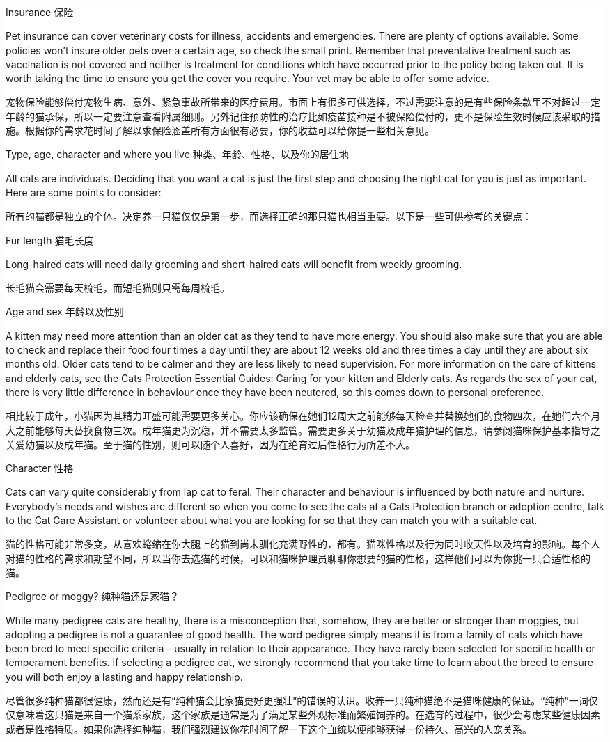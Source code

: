 
Insurance 保险

Pet insurance can cover veterinary costs for illness, accidents and emergencies. There are plenty of options available. Some policies won’t insure older pets over a certain age, so check the small print. Remember that preventative treatment such as vaccination is not covered and neither is treatment for conditions which have occurred prior to the policy being taken out. It is worth taking the time to ensure you get the cover you require. Your vet may be able to offer some advice. 

宠物保险能够偿付宠物生病、意外、紧急事故所带来的医疗费用。市面上有很多可供选择，不过需要注意的是有些保险条款里不对超过一定年龄的猫承保，所以一定要注意查看附属细则。另外记住预防性的治疗比如疫苗接种是不被保险偿付的，更不是保险生效时候应该采取的措施。根据你的需求花时间了解以求保险涵盖所有方面很有必要，你的收益可以给你提一些相关意见。

Type, age, character and where you live 种类、年龄、性格、以及你的居住地

All cats are individuals. Deciding that you want a cat is just the first step and choosing the right cat for you is just as important. Here are some points to consider: 

所有的猫都是独立的个体。决定养一只猫仅仅是第一步，而选择正确的那只猫也相当重要。以下是一些可供参考的关键点：

Fur length 猫毛长度

Long-haired cats will need daily grooming and short-haired cats will benefit from weekly grooming. 

长毛猫会需要每天梳毛，而短毛猫则只需每周梳毛。

Age and sex 年龄以及性别

A kitten may need more attention than an older cat as they tend to have more energy. You should also make sure that you are able to check and replace their food four times a day until they are about 12 weeks old and three times a day until they are about six months old. Older cats tend to be calmer and they are less likely to need supervision. For more information on the care of kittens and elderly cats, see the Cats Protection Essential Guides: Caring for your kitten and Elderly cats. As regards the sex of your cat, there is very little difference in behaviour once they have been neutered, so this comes down to personal preference. 

相比较于成年，小猫因为其精力旺盛可能需要更多关心。你应该确保在她们12周大之前能够每天检查并替换她们的食物四次，在她们六个月大之前能够每天替换食物三次。成年猫更为沉稳，并不需要太多监管。需要更多关于幼猫及成年猫护理的信息，请参阅猫咪保护基本指导之关爱幼猫以及成年猫。至于猫的性别，则可以随个人喜好，因为在绝育过后性格行为所差不大。

Character 性格

Cats can vary quite considerably from lap cat to feral. Their character and behaviour is influenced by both nature and nurture. Everybody’s needs and wishes are different so when you come to see the cats at a Cats Protection branch or adoption centre, talk to the Cat Care Assistant or volunteer about what you are looking for so that they can match you with a suitable cat. 

猫的性格可能非常多变，从喜欢蜷缩在你大腿上的猫到尚未驯化充满野性的，都有。猫咪性格以及行为同时收天性以及培育的影响。每个人对猫的性格的需求和期望不同，所以当你去选猫的时候，可以和猫咪护理员聊聊你想要的猫的性格，这样他们可以为你挑一只合适性格的猫。


Pedigree or moggy? 纯种猫还是家猫？

While many pedigree cats are healthy, there is a misconception that, somehow, they are better or stronger than moggies, but adopting a pedigree is not a guarantee of good health. The word pedigree simply means it is from a family of cats which have been bred to meet specific criteria – usually in relation to their appearance. They have rarely been selected for specific health or temperament benefits. If selecting a pedigree cat, we strongly recommend that you take time to learn about the breed to ensure you will both enjoy a lasting and happy relationship. 

尽管很多纯种猫都很健康，然而还是有“纯种猫会比家猫更好更强壮”的错误的认识。收养一只纯种猫绝不是猫咪健康的保证。“纯种”一词仅仅意味着这只猫是来自一个猫系家族，这个家族是通常是为了满足某些外观标准而繁殖饲养的。在选育的过程中，很少会考虑某些健康因素或者是性格特质。如果你选择纯种猫，我们强烈建议你花时间了解一下这个血统以便能够获得一份持久、高兴的人宠关系。
